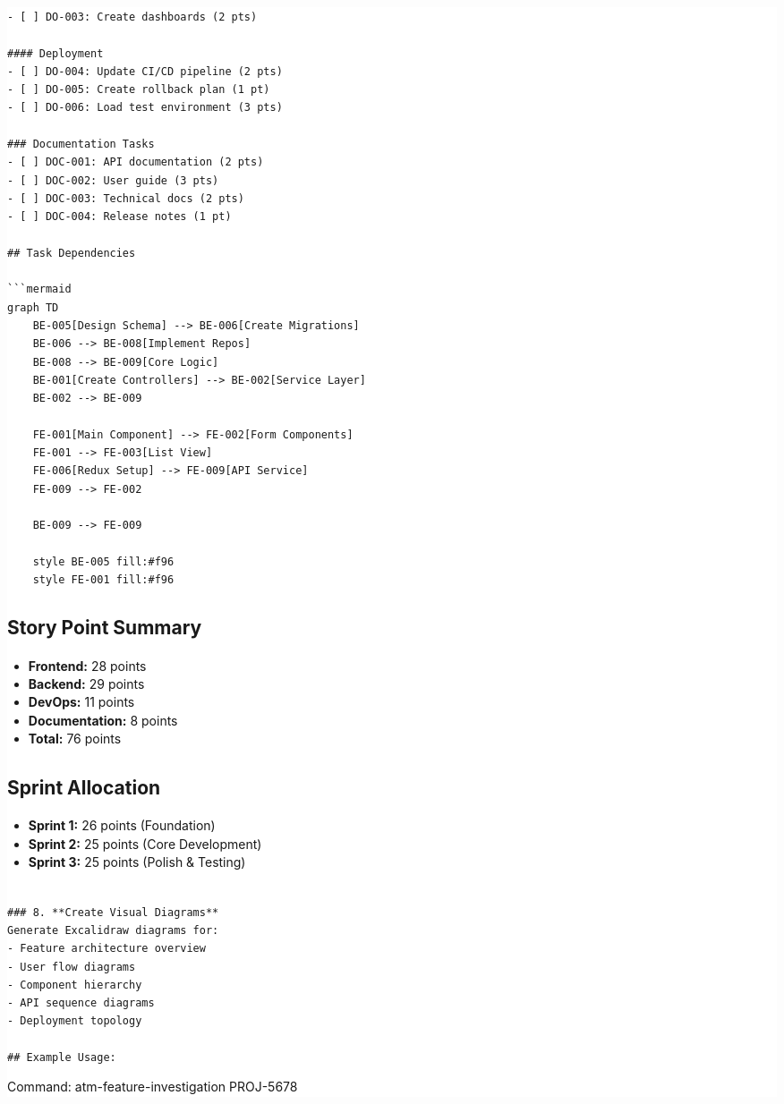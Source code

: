 ```
- [ ] DO-003: Create dashboards (2 pts)

#### Deployment
- [ ] DO-004: Update CI/CD pipeline (2 pts)
- [ ] DO-005: Create rollback plan (1 pt)
- [ ] DO-006: Load test environment (3 pts)

### Documentation Tasks
- [ ] DOC-001: API documentation (2 pts)
- [ ] DOC-002: User guide (3 pts)
- [ ] DOC-003: Technical docs (2 pts)
- [ ] DOC-004: Release notes (1 pt)

## Task Dependencies

```mermaid
graph TD
    BE-005[Design Schema] --> BE-006[Create Migrations]
    BE-006 --> BE-008[Implement Repos]
    BE-008 --> BE-009[Core Logic]
    BE-001[Create Controllers] --> BE-002[Service Layer]
    BE-002 --> BE-009
    
    FE-001[Main Component] --> FE-002[Form Components]
    FE-001 --> FE-003[List View]
    FE-006[Redux Setup] --> FE-009[API Service]
    FE-009 --> FE-002
    
    BE-009 --> FE-009
    
    style BE-005 fill:#f96
    style FE-001 fill:#f96
```

## Story Point Summary
- **Frontend:** 28 points
- **Backend:** 29 points  
- **DevOps:** 11 points
- **Documentation:** 8 points
- **Total:** 76 points

## Sprint Allocation
- **Sprint 1:** 26 points (Foundation)
- **Sprint 2:** 25 points (Core Development)
- **Sprint 3:** 25 points (Polish & Testing)
```

### 8. **Create Visual Diagrams**
Generate Excalidraw diagrams for:
- Feature architecture overview
- User flow diagrams
- Component hierarchy
- API sequence diagrams
- Deployment topology

## Example Usage:
```
Command: atm-feature-investigation PROJ-5678

